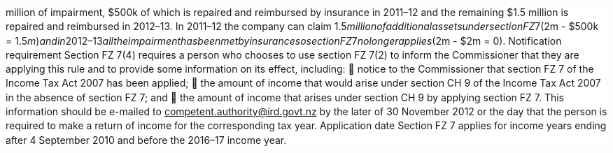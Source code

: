 million of impairment, $500k of which is repaired and reimbursed by insurance in 2011–12 and the remaining $1.5 million is repaired and reimbursed in 2012–13. In 2011–12 the company can claim $1.5 million of additional assets under section FZ 7 ($2m - $500k = $1.5m) and in 2012–13 all the impairment has been met by insurance so section FZ 7 no longer applies ($2m - $2m = 0). Notification requirement Section FZ 7(4) requires a person who chooses to use section FZ 7(2) to inform the Commissioner that they are applying this rule and to provide some information on its effect, including:  notice to the Commissioner that section FZ 7 of the Income Tax Act 2007 has been applied;  the amount of income that would arise under section CH 9 of the Income Tax Act 2007 in the absence of section FZ 7; and  the amount of income that arises under section CH 9 by applying section FZ 7. This information should be e-mailed to competent.authority@ird.govt.nz by the later of 30 November 2012 or the day that the person is required to make a return of income for the corresponding tax year. Application date Section FZ 7 applies for income years ending after 4 September 2010 and before the 2016–17 income year.